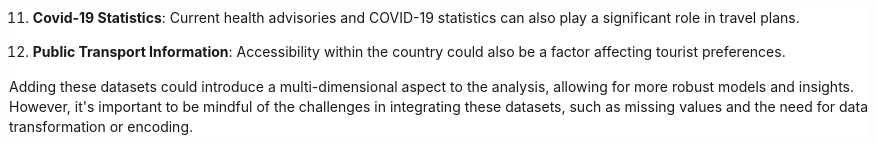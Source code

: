 11. **Covid-19 Statistics**: Current health advisories and COVID-19 statistics can also play a significant role in travel plans.

12. **Public Transport Information**: Accessibility within the country could also be a factor affecting tourist preferences.

Adding these datasets could introduce a multi-dimensional aspect to the analysis, allowing for more robust models and insights. However, it's important to be mindful of the challenges in integrating these datasets, such as missing values and the need for data transformation or encoding.